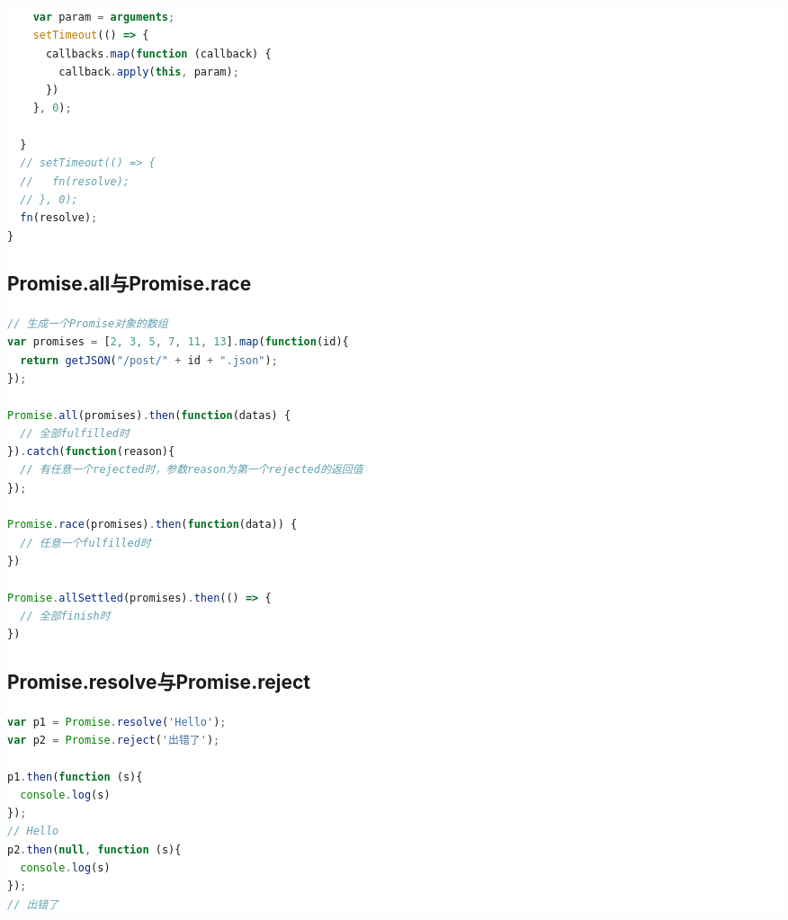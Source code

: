 ``` js
    var param = arguments;
    setTimeout(() => {
      callbacks.map(function (callback) {
        callback.apply(this, param);
      })
    }, 0);

  }
  // setTimeout(() => {
  //   fn(resolve);
  // }, 0);
  fn(resolve);
}
```
## Promise.all与Promise.race
``` js
// 生成一个Promise对象的数组
var promises = [2, 3, 5, 7, 11, 13].map(function(id){
  return getJSON("/post/" + id + ".json");
});
 
Promise.all(promises).then(function(datas) {
  // 全部fulfilled时
}).catch(function(reason){
  // 有任意一个rejected时，参数reason为第一个rejected的返回值
});

Promise.race(promises).then(function(data)) {
  // 任意一个fulfilled时
})

Promise.allSettled(promises).then(() => {
  // 全部finish时
})
```
## Promise.resolve与Promise.reject
``` js
var p1 = Promise.resolve('Hello');
var p2 = Promise.reject('出错了');
 
p1.then(function (s){
  console.log(s)
});
// Hello
p2.then(null, function (s){
  console.log(s)
});
// 出错了
```
